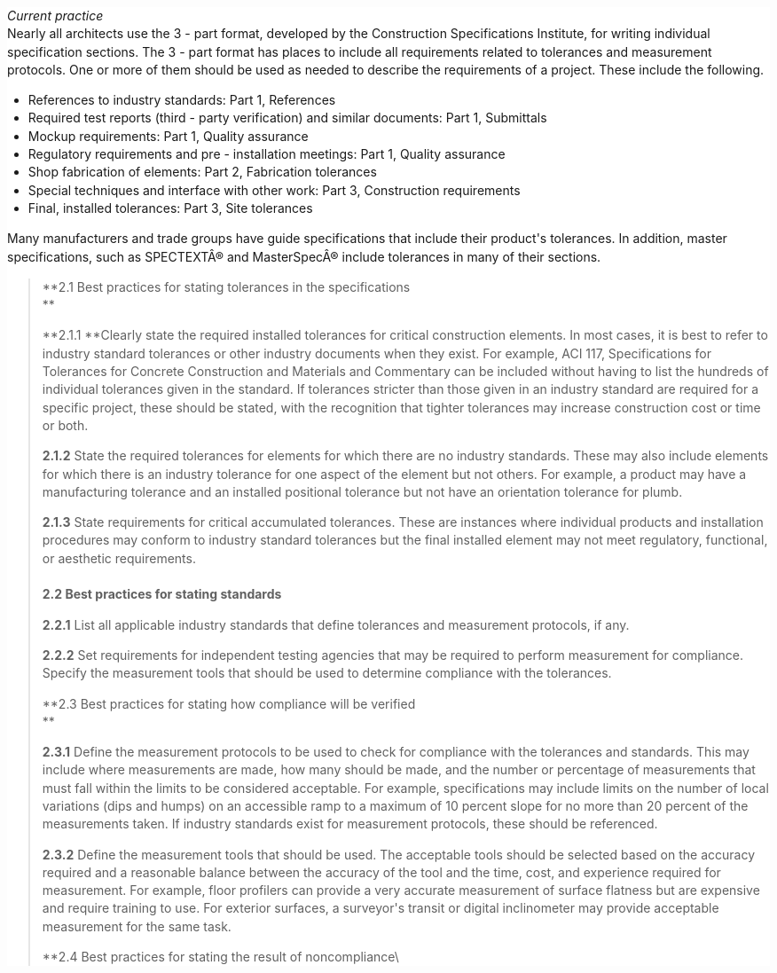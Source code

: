*Current practice*\
Nearly all architects use the 3 - part format, developed by the Construction Specifications Institute, for writing individual specification sections. The 3 - part format has places to include all requirements related to tolerances and measurement protocols. One or more of them should be used as needed to describe the requirements of a project. These include the following.

- References to industry standards: Part 1, References
- Required test reports (third - party verification) and similar documents: Part 1, Submittals
- Mockup requirements: Part 1, Quality assurance
- Regulatory requirements and pre - installation meetings: Part 1, Quality assurance
- Shop fabrication of elements: Part 2, Fabrication tolerances
- Special techniques and interface with other work: Part 3, Construction requirements
- Final, installed tolerances: Part 3, Site tolerances

Many manufacturers and trade groups have guide specifications that include their product's tolerances. In addition, master specifications, such as SPECTEXTÂ® and MasterSpecÂ® include tolerances in many of their sections.

> **2.1 Best practices for stating tolerances in the specifications\
> **
>
> **2.1.1 **Clearly state the required installed tolerances for critical construction elements. In most cases, it is best to refer to industry standard tolerances or other industry documents when they exist. For example, ACI 117, Specifications for Tolerances for Concrete Construction and Materials and Commentary can be included without having to list the hundreds of individual tolerances given in the standard. If tolerances stricter than those given in an industry standard are required for a specific project, these should be stated, with the recognition that tighter tolerances may increase construction cost or time or both.
>
> **2.1.2** State the required tolerances for elements for which there are no industry standards. These may also include elements for which there is an industry tolerance for one aspect of the element but not others. For example, a product may have a manufacturing tolerance and an installed positional tolerance but not have an orientation tolerance for plumb.
>
> **2.1.3** State requirements for critical accumulated tolerances. These are instances where individual products and installation procedures may conform to industry standard tolerances but the final installed element may not meet regulatory, functional, or aesthetic requirements.\
>\
> **2.2 Best practices for stating standards**
>
> **2.2.1** List all applicable industry standards that define tolerances and measurement protocols, if any.
>
> **2.2.2** Set requirements for independent testing agencies that may be required to perform measurement for compliance. Specify the measurement tools that should be used to determine compliance with the tolerances.
>
> **2.3 Best practices for stating how compliance will be verified\
> **
>
> **2.3.1** Define the measurement protocols to be used to check for compliance with the tolerances and standards. This may include where measurements are made, how many should be made, and the number or percentage of measurements that must fall within the limits to be considered acceptable. For example, specifications may include limits on the number of local variations (dips and humps) on an accessible ramp to a maximum of 10 percent slope for no more than 20 percent of the measurements taken. If industry standards exist for measurement protocols, these should be referenced.
>
> **2.3.2** Define the measurement tools that should be used. The acceptable tools should be selected based on the accuracy required and a reasonable balance between the accuracy of the tool and the time, cost, and experience required for measurement. For example, floor profilers can provide a very accurate measurement of surface flatness but are expensive and require training to use. For exterior surfaces, a surveyor's transit or digital inclinometer may provide acceptable measurement for the same task.
>
> **2.4 Best practices for stating the result of noncompliance\